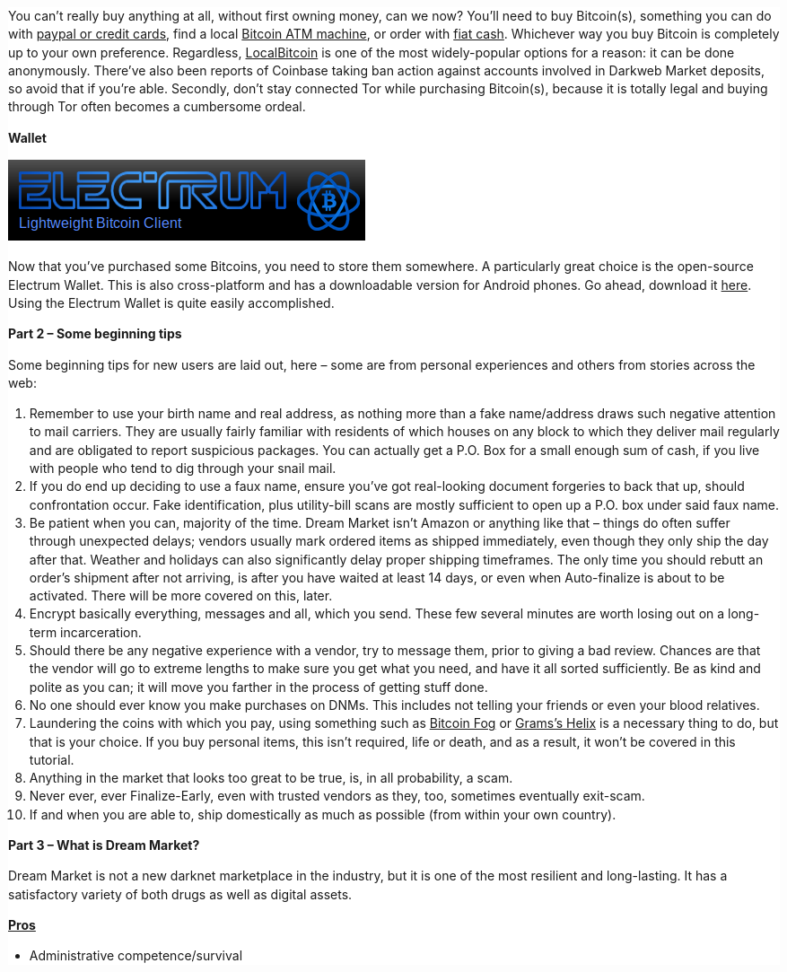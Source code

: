 <p>You can&#8217;t really buy anything at all, without first owning money, can we now? You&#8217;ll need to buy Bitcoin(s), something you can do with <a href="https://www.deepdotweb.com/buy-bitcoins-with-paypal-credit-cards">paypal or credit cards</a>, find a local <a href="https://www.coindesk.com/bitcoin-atm-map">Bitcoin ATM machine</a>, or order with <a href="https://localbitcoins.com/">fiat cash</a>. Whichever way you buy Bitcoin is completely up to your own preference. Regardless, <a href="https://localbitcoins.com/?ch=4v6y" target="_blank" rel="noopener">LocalBitcoin</a> is one of the most widely-popular options for a reason: it can be done anonymously. There&#8217;ve also been reports of Coinbase taking ban action against accounts involved in Darkweb Market deposits, so avoid that if you&#8217;re able. Secondly, don&#8217;t stay connected Tor while purchasing Bitcoin(s), because it is totally legal and buying through Tor often becomes a cumbersome ordeal.</p>
<p><strong>Wallet</strong></p>
<p><img class=" aligncenter" src="/imgs/2015/02/electrum.png" alt="" width="398" height="90" /></p>
<p>Now that you&#8217;ve purchased some Bitcoins, you need to store them somewhere. A particularly great choice is the open-source Electrum Wallet. This is also cross-platform and has a downloadable version for Android phones. Go ahead, download it <a href="https://electrum.org/download.html">here</a>. Using the Electrum Wallet is quite easily accomplished.</p>
<p><strong>Part 2 – Some beginning tips</strong></p>
<p>Some beginning tips for new users are laid out, here – some are from personal experiences and others from stories across the web:</p>
<ol>
<li>Remember to use your birth name and real address, as nothing more than a fake name/address draws such negative attention to mail carriers. They are usually fairly familiar with residents of which houses on any block to which they deliver mail regularly and are obligated to report suspicious packages. You can actually get a P.O. Box for a small enough sum of cash, if you live with people who tend to dig through your snail mail.</li>
<li>If you do end up deciding to use a faux name, ensure you&#8217;ve got real-looking document forgeries to back that up, should confrontation occur. Fake identification, plus utility-bill scans are mostly sufficient to open up a P.O. box under said faux name.</li>
<li>Be patient when you can, majority of the time. Dream Market isn&#8217;t Amazon or anything like that &#8211; things do often suffer through unexpected delays; vendors usually mark ordered items as shipped immediately, even though they only ship the day after that. Weather and holidays can also significantly delay proper shipping timeframes. The only time you should rebutt an order&#8217;s shipment after not arriving, is after you have waited at least 14 days, or even when Auto-finalize is about to be activated. There will be more covered on this, later.</li>
<li>Encrypt basically everything, messages and all, which you send. These few several minutes are worth losing out on a long-term incarceration.</li>
<li>Should there be any negative experience with a vendor, try to message them, prior to giving a bad review. Chances are that the vendor will go to extreme lengths to make sure you get what you need, and have it all sorted sufficiently. Be as kind and polite as you can; it will move you farther in the process of getting stuff done.</li>
<li>No one should ever know you make purchases on DNMs. This includes not telling your friends or even your blood relatives.</li>
<li>Laundering the coins with which you pay, using something such as <a href="http://foggeddriztrcar2.onion/">Bitcoin Fog</a> or <a href="http://grams7enufi7jmdl.onion/helix">Grams&#8217;s Helix</a> is a necessary thing to do, but that is your choice. If you buy personal items, this isn&#8217;t required, life or death, and as a result, it won&#8217;t be covered in this tutorial.</li>
<li>Anything in the market that looks too great to be true, is, in all probability, a scam.</li>
<li>Never ever, ever Finalize-Early, even with trusted vendors as they, too, sometimes eventually exit-scam.</li>
<li>If and when you are able to, ship domestically as much as possible (from within your own country).</li>
</ol>
<p><strong>Part 3 – What is Dream Market?</strong></p>
<p>Dream Market is not a new darknet marketplace in the industry, but it is one of the most resilient and long-lasting. It has a satisfactory variety of both drugs as well as digital assets.</p>
<p><strong><u>Pros</u></strong></p>
<ul>
<li>Administrative competence/survival</li>